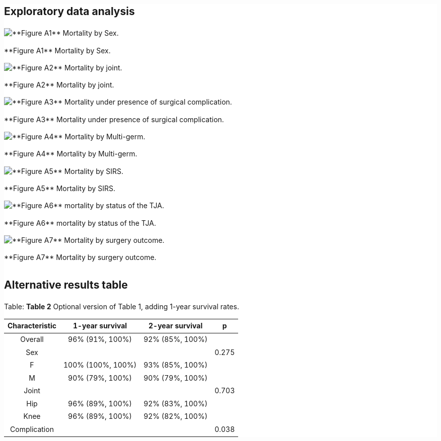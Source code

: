 ## Exploratory data analysis





<div class="figure">
<img src="../figures/Sex.png" alt="**Figure A1** Mortality by Sex." width="2100" />
<p class="caption">**Figure A1** Mortality by Sex.</p>
</div>

<div class="figure">
<img src="../figures/Joint.png" alt="**Figure A2** Mortality by joint." width="2100" />
<p class="caption">**Figure A2** Mortality by joint.</p>
</div>

<div class="figure">
<img src="../figures/Complication.png" alt="**Figure A3** Mortality under presence of surgical complication." width="2100" />
<p class="caption">**Figure A3** Mortality under presence of surgical complication.</p>
</div>

<div class="figure">
<img src="../figures/Multigerm.png" alt="**Figure A4** Mortality by Multi-germ." width="2100" />
<p class="caption">**Figure A4** Mortality by Multi-germ.</p>
</div>

<div class="figure">
<img src="../figures/SIRS.png" alt="**Figure A5** Mortality by SIRS." width="2100" />
<p class="caption">**Figure A5** Mortality by SIRS.</p>
</div>

<div class="figure">
<img src="../figures/surg_success.png" alt="**Figure A6** mortality by status of the TJA." width="2100" />
<p class="caption">**Figure A6** mortality by status of the TJA.</p>
</div>

<div class="figure">
<img src="../figures/surg_type.png" alt="**Figure A7** Mortality by surgery outcome." width="2100" />
<p class="caption">**Figure A7** Mortality by surgery outcome.</p>
</div>




## Alternative results table


Table: **Table 2** Optional version of Table 1, adding 1-year survival rates.

| Characteristic |  1-year survival  |  2-year survival  |   p   |
|:--------------:|:-----------------:|:-----------------:|:-----:|
|    Overall     |  96% (91%, 100%)  |  92% (85%, 100%)  |       |
|      Sex       |                   |                   | 0.275 |
|       F        | 100% (100%, 100%) |  93% (85%, 100%)  |       |
|       M        |  90% (79%, 100%)  |  90% (79%, 100%)  |       |
|     Joint      |                   |                   | 0.703 |
|      Hip       |  96% (89%, 100%)  |  92% (83%, 100%)  |       |
|      Knee      |  96% (89%, 100%)  |  92% (82%, 100%)  |       |
|  Complication  |                   |                   | 0.038 |